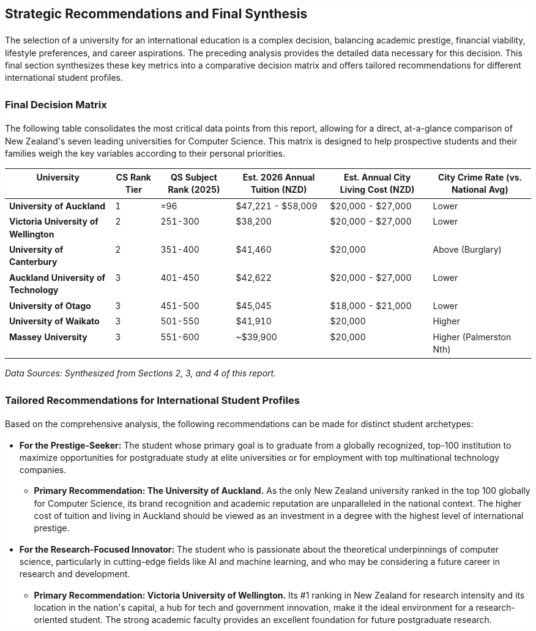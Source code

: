 ## Strategic Recommendations and Final Synthesis

The selection of a university for an international education is a complex decision, balancing academic prestige, financial viability, lifestyle preferences, and career aspirations. The preceding analysis provides the detailed data necessary for this decision. This final section synthesizes these key metrics into a comparative decision matrix and offers tailored recommendations for different international student profiles.

### Final Decision Matrix

The following table consolidates the most critical data points from this report, allowing for a direct, at-a-glance comparison of New Zealand's seven leading universities for Computer Science. This matrix is designed to help prospective students and their families weigh the key variables according to their personal priorities.

|University|CS Rank Tier|QS Subject Rank (2025)|Est. 2026 Annual Tuition (NZD)|Est. Annual City Living Cost (NZD)|City Crime Rate (vs. National Avg)|
|---|---|---|---|---|---|
|**University of Auckland**|1|=96|$47,221 - $58,009|$20,000 - $27,000|Lower|
|**Victoria University of Wellington**|2|251-300|$38,200|$20,000 - $27,000|Lower|
|**University of Canterbury**|2|351-400|$41,460|$20,000|Above (Burglary)|
|**Auckland University of Technology**|3|401-450|$42,622|$20,000 - $27,000|Lower|
|**University of Otago**|3|451-500|$45,045|$18,000 - $21,000|Lower|
|**University of Waikato**|3|501-550|$41,910|$20,000|Higher|
|**Massey University**|3|551-600|~$39,900|$20,000|Higher (Palmerston Nth)|

_Data Sources: Synthesized from Sections 2, 3, and 4 of this report._

### Tailored Recommendations for International Student Profiles

Based on the comprehensive analysis, the following recommendations can be made for distinct student archetypes:

- **For the Prestige-Seeker:** The student whose primary goal is to graduate from a globally recognized, top-100 institution to maximize opportunities for postgraduate study at elite universities or for employment with top multinational technology companies.
    
    - **Primary Recommendation: The University of Auckland.** As the only New Zealand university ranked in the top 100 globally for Computer Science, its brand recognition and academic reputation are unparalleled in the national context. The higher cost of tuition and living in Auckland should be viewed as an investment in a degree with the highest level of international prestige.
        
- **For the Research-Focused Innovator:** The student who is passionate about the theoretical underpinnings of computer science, particularly in cutting-edge fields like AI and machine learning, and who may be considering a future career in research and development.
    
    - **Primary Recommendation: Victoria University of Wellington.** Its #1 ranking in New Zealand for research intensity and its location in the nation's capital, a hub for tech and government innovation, make it the ideal environment for a research-oriented student. The strong academic faculty provides an excellent foundation for future postgraduate research.
        